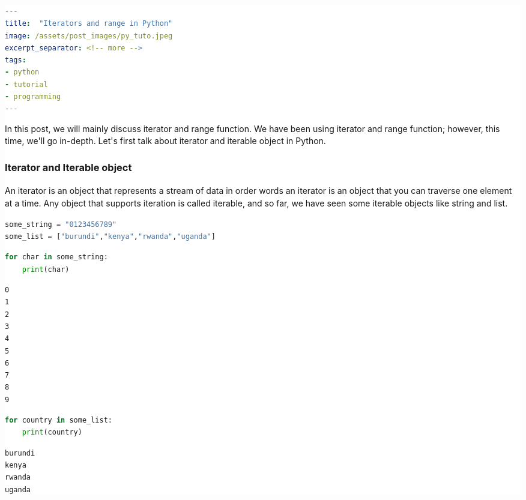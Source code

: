 ```yaml
---
title:  "Iterators and range in Python"
image: /assets/post_images/py_tuto.jpeg
excerpt_separator: <!-- more -->
tags:
- python
- tutorial
- programming
---
```



In this post, we will mainly discuss iterator and range function. We have been using iterator and range function; however, this time, we'll go in-depth. Let's first talk about iterator and iterable object in Python.

### Iterator and Iterable object

An iterator is an object that represents a stream of data in order words an iterator is an object that you can traverse one element at a time. Any object that supports iteration is called iterable, and so far, we have seen some iterable objects like string and list.


```python
some_string = "0123456789"
some_list = ["burundi","kenya","rwanda","uganda"]
```


```python
for char in some_string:
    print(char)
```

    0
    1
    2
    3
    4
    5
    6
    7
    8
    9



```python
for country in some_list:
    print(country)
```

    burundi
    kenya
    rwanda
    uganda
